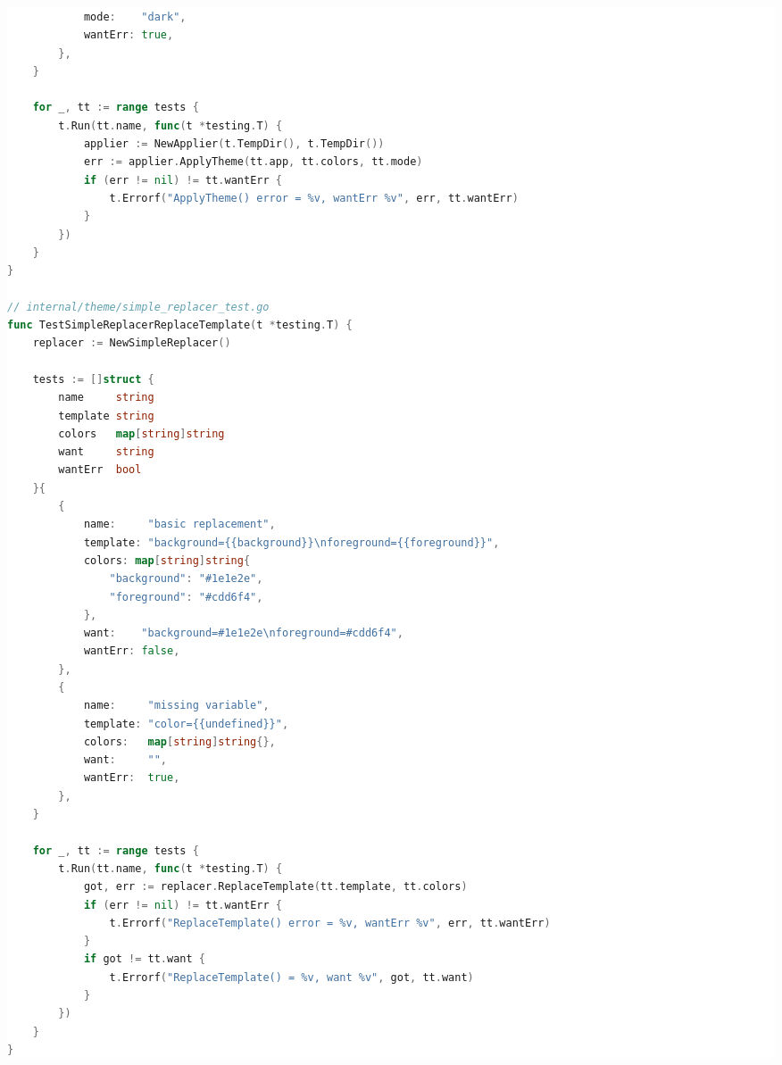 ```go
            mode:    "dark",
            wantErr: true,
        },
    }
    
    for _, tt := range tests {
        t.Run(tt.name, func(t *testing.T) {
            applier := NewApplier(t.TempDir(), t.TempDir())
            err := applier.ApplyTheme(tt.app, tt.colors, tt.mode)
            if (err != nil) != tt.wantErr {
                t.Errorf("ApplyTheme() error = %v, wantErr %v", err, tt.wantErr)
            }
        })
    }
}

// internal/theme/simple_replacer_test.go
func TestSimpleReplacerReplaceTemplate(t *testing.T) {
    replacer := NewSimpleReplacer()
    
    tests := []struct {
        name     string
        template string
        colors   map[string]string
        want     string
        wantErr  bool
    }{
        {
            name:     "basic replacement",
            template: "background={{background}}\nforeground={{foreground}}",
            colors: map[string]string{
                "background": "#1e1e2e",
                "foreground": "#cdd6f4",
            },
            want:    "background=#1e1e2e\nforeground=#cdd6f4",
            wantErr: false,
        },
        {
            name:     "missing variable",
            template: "color={{undefined}}",
            colors:   map[string]string{},
            want:     "",
            wantErr:  true,
        },
    }
    
    for _, tt := range tests {
        t.Run(tt.name, func(t *testing.T) {
            got, err := replacer.ReplaceTemplate(tt.template, tt.colors)
            if (err != nil) != tt.wantErr {
                t.Errorf("ReplaceTemplate() error = %v, wantErr %v", err, tt.wantErr)
            }
            if got != tt.want {
                t.Errorf("ReplaceTemplate() = %v, want %v", got, tt.want)
            }
        })
    }
}
```
